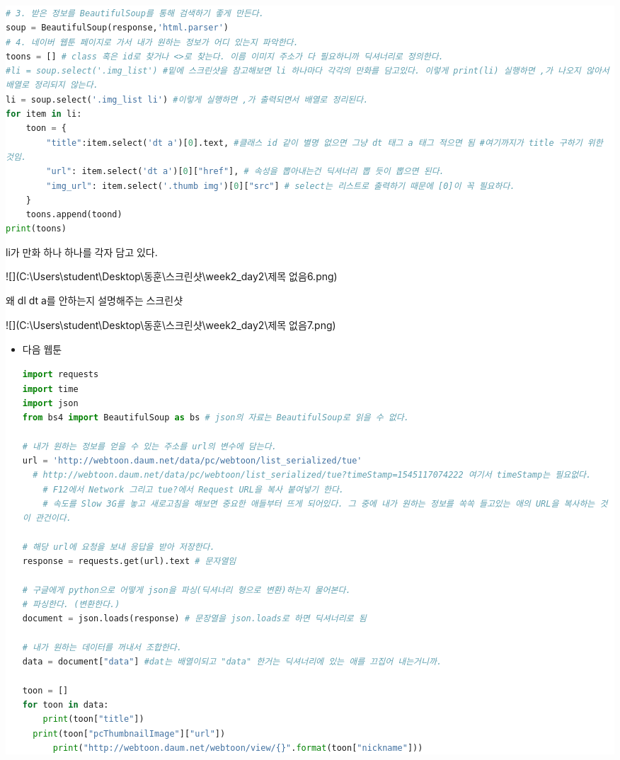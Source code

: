  ```python
  # 3. 받은 정보를 BeautifulSoup를 통해 검색하기 좋게 만든다.
  soup = BeautifulSoup(response,'html.parser')
  # 4. 네이버 웹툰 페이지로 가서 내가 원하는 정보가 어디 있는지 파악한다.
  toons = [] # class 혹은 id로 찾거나 <>로 찾는다. 이름 이미지 주소가 다 필요하니까 딕셔너리로 정의한다.
  #li = soup.select('.img_list') #밑에 스크린샷을 참고해보면 li 하나마다 각각의 만화를 담고있다. 이렇게 print(li) 실행하면 ,가 나오지 않아서 배열로 정리되지 않는다.
  li = soup.select('.img_list li') #이렇게 실행하면 ,가 출력되면서 배열로 정리된다.
  for item in li:
      toon = {
          "title":item.select('dt a')[0].text, #클래스 id 같이 별명 없으면 그냥 dt 태그 a 태그 적으면 됨 #여기까지가 title 구하기 위한 것임.
          "url": item.select('dt a')[0]["href"], # 속성을 뽑아내는건 딕셔너리 뽑 듯이 뽑으면 된다.
          "img_url": item.select('.thumb img')[0]["src"] # select는 리스트로 출력하기 때문에 [0]이 꼭 필요하다.
      }
      toons.append(toond)
  print(toons)
  
  ```

  li가 만화 하나 하나를 각자 담고 있다.

  ![](C:\Users\student\Desktop\동훈\스크린샷\week2_day2\제목 없음6.png)

  왜 dl dt a를 안하는지 설명해주는 스크린샷

  ![](C:\Users\student\Desktop\동훈\스크린샷\week2_day2\제목 없음7.png)					

- 다음 웹툰

  ```python
  import requests
  import time
  import json
  from bs4 import BeautifulSoup as bs # json의 자료는 BeautifulSoup로 읽을 수 없다.
  
  # 내가 원하는 정보를 얻을 수 있는 주소를 url의 변수에 담는다.
  url = 'http://webtoon.daum.net/data/pc/webtoon/list_serialized/tue'
  	# http://webtoon.daum.net/data/pc/webtoon/list_serialized/tue?timeStamp=1545117074222 여기서 timeStamp는 필요없다.
      # F12에서 Network 그리고 tue?에서 Request URL을 복사 붙여넣기 한다.
      # 속도를 Slow 3G를 놓고 새로고침을 해보면 중요한 애들부터 뜨게 되어있다. 그 중에 내가 원하는 정보를 쏙쏙 들고있는 애의 URL을 복사하는 것이 관건이다.
  
  # 해당 url에 요청을 보내 응답을 받아 저장한다.
  response = requests.get(url).text # 문자열임
  
  # 구글에게 python으로 어떻게 json을 파싱(딕셔너리 형으로 변환)하는지 물어본다.
  # 파싱한다. (변환한다.)
  document = json.loads(response) # 문장열을 json.loads로 하면 딕셔너리로 됨
  
  # 내가 원하는 데이터를 꺼내서 조합한다.
  data = document["data"] #dat는 배열이되고 "data" 한거는 딕셔너리에 있는 애를 끄집어 내는거니까.
  
  toon = []
  for toon in data:
      print(toon["title"])
  	print(toon["pcThumbnailImage"]["url"])
      	print("http://webtoon.daum.net/webtoon/view/{}".format(toon["nickname"]))
  ```
